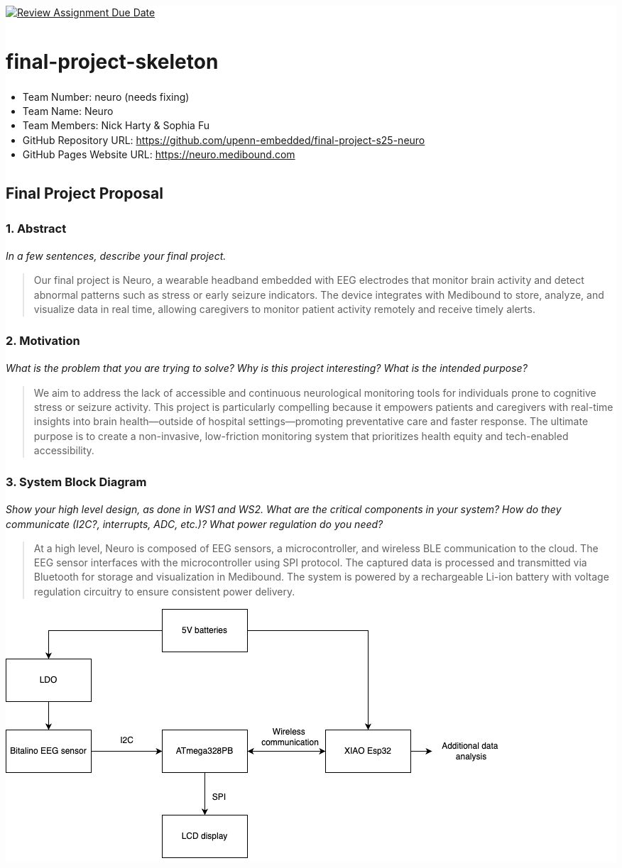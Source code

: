 [![Review Assignment Due Date](https://classroom.github.com/assets/deadline-readme-button-22041afd0340ce965d47ae6ef1cefeee28c7c493a6346c4f15d667ab976d596c.svg)](https://classroom.github.com/a/WXeqVgks)

# final-project-skeleton

* Team Number: neuro (needs fixing)
* Team Name: Neuro
* Team Members: Nick Harty & Sophia Fu
* GitHub Repository URL: https://github.com/upenn-embedded/final-project-s25-neuro
* GitHub Pages Website URL: https://neuro.medibound.com

## Final Project Proposal

### 1. Abstract

*In a few sentences, describe your final project.*

> Our final project is Neuro, a wearable headband embedded with EEG electrodes that monitor brain activity and detect abnormal patterns such as stress or early seizure indicators. The device integrates with Medibound to store, analyze, and visualize data in real time, allowing caregivers to monitor patient activity remotely and receive timely alerts.

### 2. Motivation

*What is the problem that you are trying to solve? Why is this project interesting? What is the intended purpose?*

> We aim to address the lack of accessible and continuous neurological monitoring tools for individuals prone to cognitive stress or seizure activity. This project is particularly compelling because it empowers patients and caregivers with real-time insights into brain health—outside of hospital settings—promoting preventative care and faster response. The ultimate purpose is to create a non-invasive, low-friction monitoring system that prioritizes health equity and tech-enabled accessibility.

### 3. System Block Diagram

*Show your high level design, as done in WS1 and WS2. What are the critical components in your system? How do they communicate (I2C?, interrupts, ADC, etc.)? What power regulation do you need?*

> At a high level, Neuro is composed of EEG sensors, a microcontroller, and wireless BLE communication to the cloud. The EEG sensor interfaces with the microcontroller using SPI protocol. The captured data is processed and transmitted via Bluetooth for storage and visualization in Medibound. The system is powered by a rechargeable Li-ion battery with voltage regulation circuitry to ensure consistent power delivery.

![](block_diagram.png)
